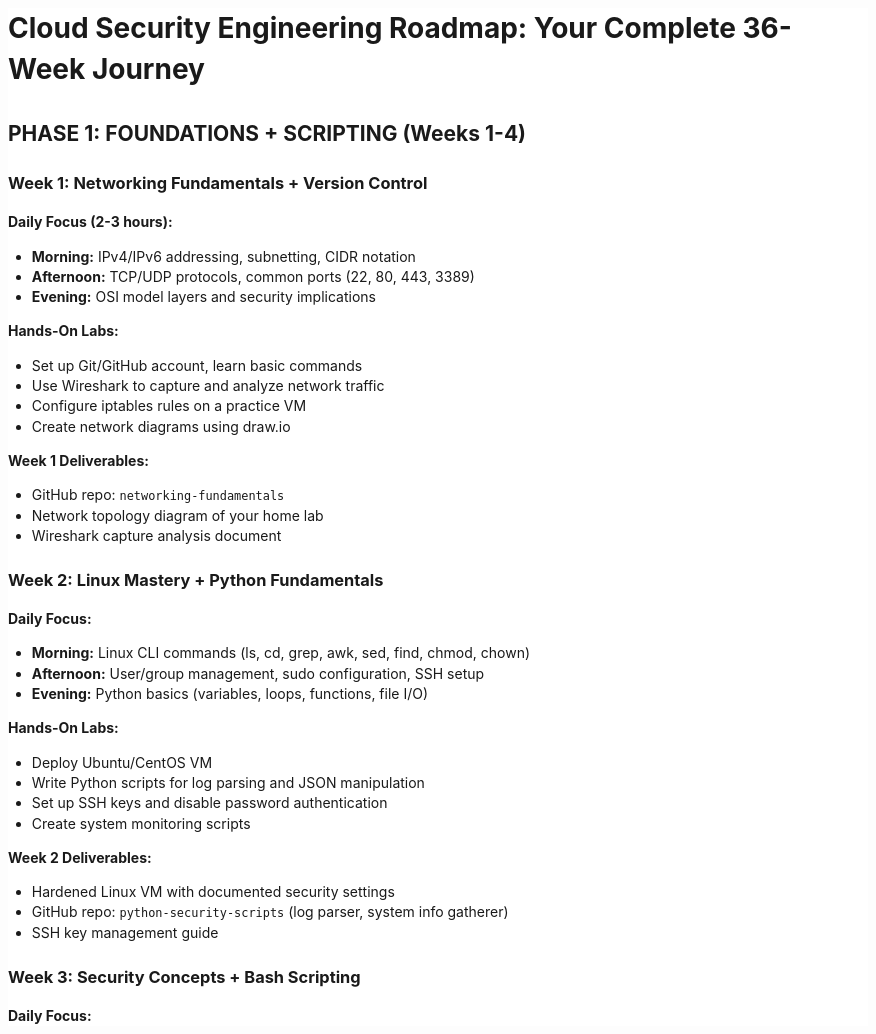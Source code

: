 # Cloud Security Engineering Roadmap: Your Complete 36-Week Journey



## **PHASE 1: FOUNDATIONS + SCRIPTING (Weeks 1-4)**



### **Week 1: Networking Fundamentals + Version Control**

**Daily Focus (2-3 hours):**

- **Morning:** IPv4/IPv6 addressing, subnetting, CIDR notation
- **Afternoon:** TCP/UDP protocols, common ports (22, 80, 443, 3389)
- **Evening:** OSI model layers and security implications

**Hands-On Labs:**

- Set up Git/GitHub account, learn basic commands
- Use Wireshark to capture and analyze network traffic
- Configure iptables rules on a practice VM
- Create network diagrams using draw.io

**Week 1 Deliverables:**

- GitHub repo: `networking-fundamentals`
- Network topology diagram of your home lab
- Wireshark capture analysis document


### **Week 2: Linux Mastery + Python Fundamentals**

**Daily Focus:**

- **Morning:** Linux CLI commands (ls, cd, grep, awk, sed, find, chmod, chown)
- **Afternoon:** User/group management, sudo configuration, SSH setup
- **Evening:** Python basics (variables, loops, functions, file I/O)

**Hands-On Labs:**

- Deploy Ubuntu/CentOS VM
- Write Python scripts for log parsing and JSON manipulation
- Set up SSH keys and disable password authentication
- Create system monitoring scripts

**Week 2 Deliverables:**

- Hardened Linux VM with documented security settings
- GitHub repo: `python-security-scripts` (log parser, system info gatherer)
- SSH key management guide


### **Week 3: Security Concepts + Bash Scripting**

**Daily Focus:**
